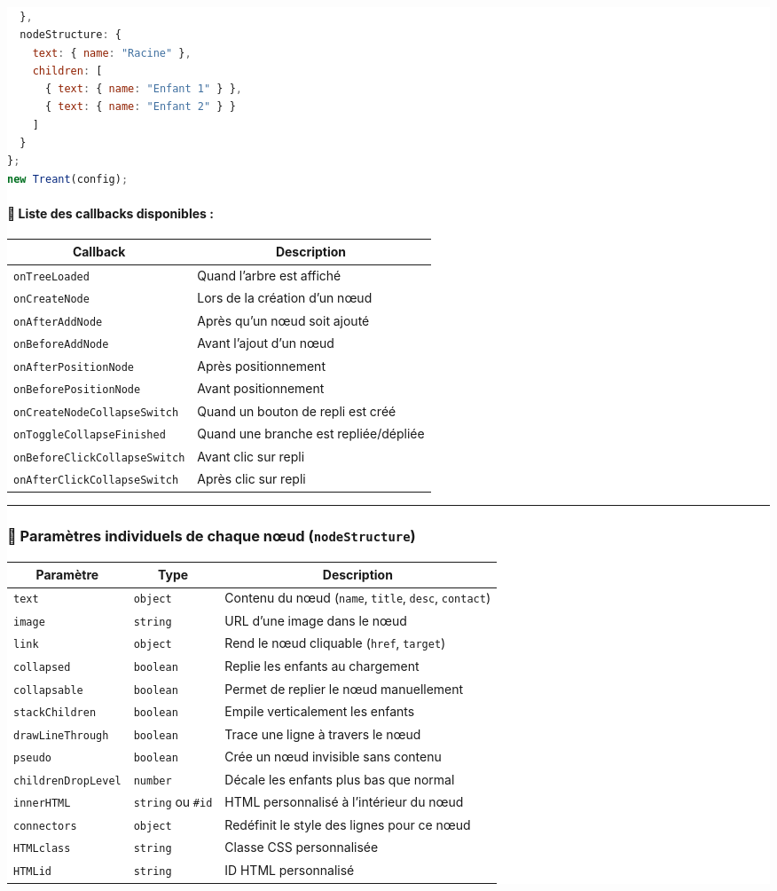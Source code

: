 ```js
  },
  nodeStructure: {
    text: { name: "Racine" },
    children: [
      { text: { name: "Enfant 1" } },
      { text: { name: "Enfant 2" } }
    ]
  }
};
new Treant(config);
```

#### 🧠 Liste des callbacks disponibles :

| Callback                      | Description                           |
| ----------------------------- | ------------------------------------- |
| `onTreeLoaded`                | Quand l’arbre est affiché             |
| `onCreateNode`                | Lors de la création d’un nœud         |
| `onAfterAddNode`              | Après qu’un nœud soit ajouté          |
| `onBeforeAddNode`             | Avant l’ajout d’un nœud               |
| `onAfterPositionNode`         | Après positionnement                  |
| `onBeforePositionNode`        | Avant positionnement                  |
| `onCreateNodeCollapseSwitch`  | Quand un bouton de repli est créé     |
| `onToggleCollapseFinished`    | Quand une branche est repliée/dépliée |
| `onBeforeClickCollapseSwitch` | Avant clic sur repli                  |
| `onAfterClickCollapseSwitch`  | Après clic sur repli                  |

---

### 🌿 Paramètres individuels de chaque nœud (`nodeStructure`)

| Paramètre           | Type              | Description                                          |
| ------------------- | ----------------- | ---------------------------------------------------- |
| `text`              | `object`          | Contenu du nœud (`name`, `title`, `desc`, `contact`) |
| `image`             | `string`          | URL d’une image dans le nœud                         |
| `link`              | `object`          | Rend le nœud cliquable (`href`, `target`)            |
| `collapsed`         | `boolean`         | Replie les enfants au chargement                     |
| `collapsable`       | `boolean`         | Permet de replier le nœud manuellement               |
| `stackChildren`     | `boolean`         | Empile verticalement les enfants                     |
| `drawLineThrough`   | `boolean`         | Trace une ligne à travers le nœud                    |
| `pseudo`            | `boolean`         | Crée un nœud invisible sans contenu                  |
| `childrenDropLevel` | `number`          | Décale les enfants plus bas que normal               |
| `innerHTML`         | `string` ou `#id` | HTML personnalisé à l’intérieur du nœud              |
| `connectors`        | `object`          | Redéfinit le style des lignes pour ce nœud           |
| `HTMLclass`         | `string`          | Classe CSS personnalisée                             |
| `HTMLid`            | `string`          | ID HTML personnalisé                                 |